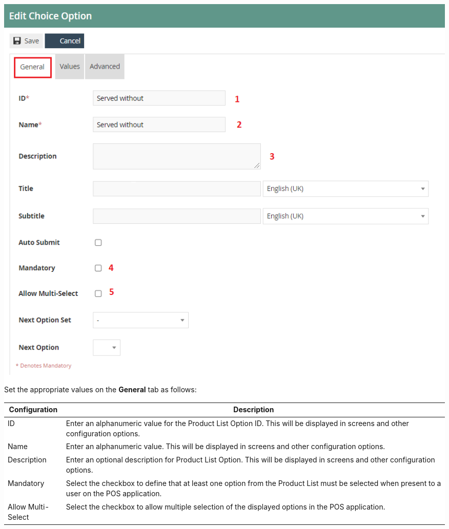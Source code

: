 ![](./hos_prod/media/image34.png)

Set the appropriate values on the **General** tab as follows:

 | Configuration      | Description                                                                                                                                  |
|--------------------|----------------------------------------------------------------------------------------------------------------------------------------------|
| ID                 | Enter an alphanumeric value for the Product List Option ID. This will be displayed in screens and other configuration options.               |
| Name               | Enter an alphanumeric value. This will be displayed in screens and other configuration options.                                              |
| Description        | Enter an optional description for Product List Option. This will be displayed in screens and other configuration options.                    |
| Mandatory          | Select the checkbox to define that at least one option from the Product List must be selected when present to a user on the POS application. |
| Allow Multi-Select | Select the checkbox to allow multiple selection of the displayed options in the POS application.                                             |
